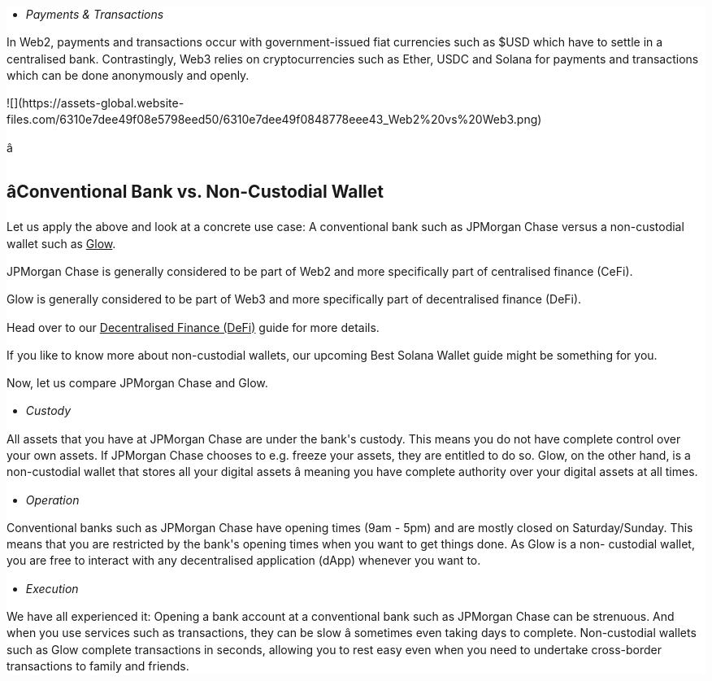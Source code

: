   * _Payments & Transactions_

In Web2, payments and transactions occur with government-issued fiat
currencies such as $USD which have to settle in a centralised bank.
Contrastingly, Web3 relies on cryptocurrencies such as Ether, USDC and Solana
for payments and transactions which can be done anonymously and openly.

![](https://assets-global.website-
files.com/6310e7dee49f08e5798eed50/6310e7dee49f0848778eee43_Web2%20vs%20Web3.png)

â

## â**Conventional Bank vs. Non-Custodial Wallet**

  
Let us apply the above and look at a concrete use case: A conventional bank
such as JPMorgan Chase versus a non-custodial wallet such as
[Glow](https://glow.app/).  
  
JPMorgan Chase is generally considered to be part of Web2 and more
specifically part of centralised finance (CeFi).  
  
Glow is generally considered to be part of Web3 and more specifically part of
decentralised finance (DeFi).  
  
Head over to our [Decentralised Finance
(DeFi)](https://www.drift.trade/blog/what-is-defi) guide for more details.  
  
If you like to know more about non-custodial wallets, our upcoming Best Solana
Wallet guide might be something for you.  
  
Now, let us compare JPMorgan Chase and Glow.  

  * _Custody_

All assets that you have at JPMorgan Chase are under the bank's custody. This
means you do not have complete control over your own assets. If JPMorgan Chase
chooses to e.g. freeze your assets, they are entitled to do so. Glow, on the
other hand, is a non-custodial wallet that stores all your digital assets â
meaning you have complete authority over your digital assets at all times.

  * _Operation_

Conventional banks such as JPMorgan Chase have opening times (9am - 5pm) and
are mostly closed on Saturday/Sunday. This means that you are restricted by
the bank's opening times when you want to get things done. As Glow is a non-
custodial wallet, you are free to interact with any decentralised application
(dApp) whenever you want to.

  * _Execution_

We have all experienced it: Opening a bank account at a conventional bank such
as JPMorgan Chase can be strenuous. And when you use services such as
transactions, they can be slow â sometimes even taking days to complete.
Non-custodial wallets such as Glow complete transactions in seconds, allowing
you to rest easy even when you need to undertake cross-border transactions to
family and friends.
